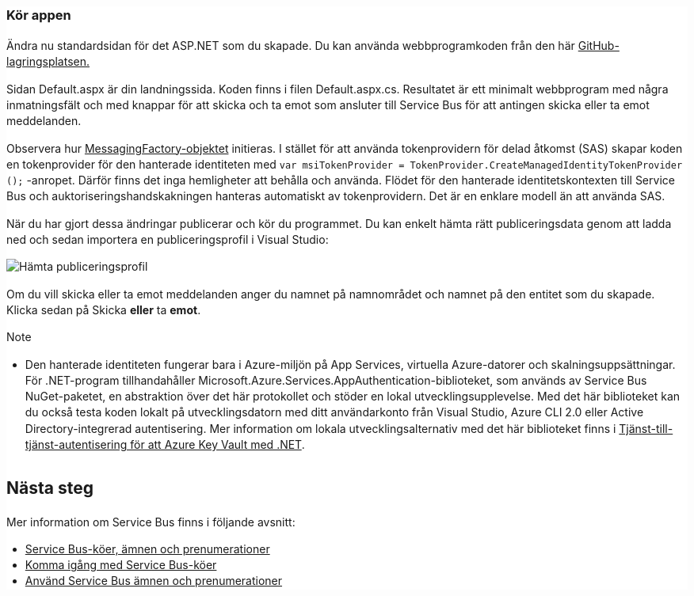 ### <a name="run-the-app"></a>Kör appen
Ändra nu standardsidan för det ASP.NET som du skapade. Du kan använda webbprogramkoden från den här [GitHub-lagringsplatsen.](https://github.com/Azure-Samples/app-service-msi-servicebus-dotnet)  

Sidan Default.aspx är din landningssida. Koden finns i filen Default.aspx.cs. Resultatet är ett minimalt webbprogram med några  inmatningsfält och med knappar för att skicka och ta emot som ansluter till Service Bus för att antingen skicka eller ta emot meddelanden. 

Observera hur [MessagingFactory-objektet](/dotnet/api/microsoft.servicebus.messaging.messagingfactory) initieras. I stället för att använda tokenprovidern för delad åtkomst (SAS) skapar koden en tokenprovider för den hanterade identiteten med `var msiTokenProvider = TokenProvider.CreateManagedIdentityTokenProvider();` -anropet. Därför finns det inga hemligheter att behålla och använda. Flödet för den hanterade identitetskontexten till Service Bus och auktoriseringshandskakningen hanteras automatiskt av tokenprovidern. Det är en enklare modell än att använda SAS.

När du har gjort dessa ändringar publicerar och kör du programmet. Du kan enkelt hämta rätt publiceringsdata genom att ladda ned och sedan importera en publiceringsprofil i Visual Studio:

![Hämta publiceringsprofil](./media/service-bus-managed-service-identity/msi3.png)
 
Om du vill skicka eller ta emot meddelanden anger du namnet på namnområdet och namnet på den entitet som du skapade. Klicka sedan på Skicka **eller** ta **emot**.


> [!NOTE]
> - Den hanterade identiteten fungerar bara i Azure-miljön på App Services, virtuella Azure-datorer och skalningsuppsättningar. För .NET-program tillhandahåller Microsoft.Azure.Services.AppAuthentication-biblioteket, som används av Service Bus NuGet-paketet, en abstraktion över det här protokollet och stöder en lokal utvecklingsupplevelse. Med det här biblioteket kan du också testa koden lokalt på utvecklingsdatorn med ditt användarkonto från Visual Studio, Azure CLI 2.0 eller Active Directory-integrerad autentisering. Mer information om lokala utvecklingsalternativ med det här biblioteket finns i [Tjänst-till-tjänst-autentisering för att Azure Key Vault med .NET](/dotnet/api/overview/azure/service-to-service-authentication).  

## <a name="next-steps"></a>Nästa steg

Mer information om Service Bus finns i följande avsnitt:

* [Service Bus-köer, ämnen och prenumerationer](service-bus-queues-topics-subscriptions.md)
* [Komma igång med Service Bus-köer](service-bus-dotnet-get-started-with-queues.md)
* [Använd Service Bus ämnen och prenumerationer](service-bus-dotnet-how-to-use-topics-subscriptions.md)
